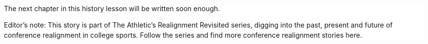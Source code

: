 The next chapter in this history lesson will be written soon enough.

Editor’s note: This story is part of The Athletic’s Realignment Revisited series, digging into the past, present and future of conference realignment in college sports. Follow the series and find more conference realignment stories here.